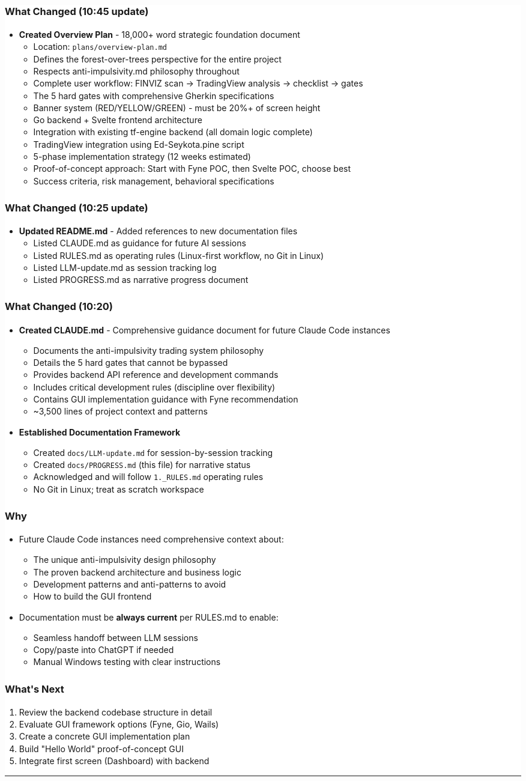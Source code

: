 ### What Changed (10:45 update)
- **Created Overview Plan** - 18,000+ word strategic foundation document
  - Location: `plans/overview-plan.md`
  - Defines the forest-over-trees perspective for the entire project
  - Respects anti-impulsivity.md philosophy throughout
  - Complete user workflow: FINVIZ scan → TradingView analysis → checklist → gates
  - The 5 hard gates with comprehensive Gherkin specifications
  - Banner system (RED/YELLOW/GREEN) - must be 20%+ of screen height
  - Go backend + Svelte frontend architecture
  - Integration with existing tf-engine backend (all domain logic complete)
  - TradingView integration using Ed-Seykota.pine script
  - 5-phase implementation strategy (12 weeks estimated)
  - Proof-of-concept approach: Start with Fyne POC, then Svelte POC, choose best
  - Success criteria, risk management, behavioral specifications

### What Changed (10:25 update)
- **Updated README.md** - Added references to new documentation files
  - Listed CLAUDE.md as guidance for future AI sessions
  - Listed RULES.md as operating rules (Linux-first workflow, no Git in Linux)
  - Listed LLM-update.md as session tracking log
  - Listed PROGRESS.md as narrative progress document

### What Changed (10:20)
- **Created CLAUDE.md** - Comprehensive guidance document for future Claude Code instances
  - Documents the anti-impulsivity trading system philosophy
  - Details the 5 hard gates that cannot be bypassed
  - Provides backend API reference and development commands
  - Includes critical development rules (discipline over flexibility)
  - Contains GUI implementation guidance with Fyne recommendation
  - ~3,500 lines of project context and patterns

- **Established Documentation Framework**
  - Created `docs/LLM-update.md` for session-by-session tracking
  - Created `docs/PROGRESS.md` (this file) for narrative status
  - Acknowledged and will follow `1._RULES.md` operating rules
  - No Git in Linux; treat as scratch workspace

### Why
- Future Claude Code instances need comprehensive context about:
  - The unique anti-impulsivity design philosophy
  - The proven backend architecture and business logic
  - Development patterns and anti-patterns to avoid
  - How to build the GUI frontend

- Documentation must be **always current** per RULES.md to enable:
  - Seamless handoff between LLM sessions
  - Copy/paste into ChatGPT if needed
  - Manual Windows testing with clear instructions

### What's Next
1. Review the backend codebase structure in detail
2. Evaluate GUI framework options (Fyne, Gio, Wails)
3. Create a concrete GUI implementation plan
4. Build "Hello World" proof-of-concept GUI
5. Integrate first screen (Dashboard) with backend

---